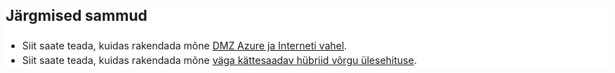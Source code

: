 ## <a name="next-steps"></a>Järgmised sammud

- Siit saate teada, kuidas rakendada mõne [DMZ Azure ja Interneti vahel](./guidance-iaas-ra-secure-vnet-dmz.md).
- Siit saate teada, kuidas rakendada mõne [väga kättesaadav hübriid võrgu ülesehituse](./guidance-hybrid-network-expressroute-vpn-failover.md).



[availability-set]: ../virtual-machines/virtual-machines-windows-create-availability-set.md
[azurect]: https://github.com/Azure/NetworkMonitoring/tree/master/AzureCT
[azure-forced-tunneling]: https://azure.microsoft.com/en-gb/documentation/articles/vpn-gateway-forced-tunneling-rm/
[barracuda-nf]: https://azure.microsoft.com/marketplace/partners/barracudanetworks/barracuda-ng-firewall/
[barracuda-waf]: https://azure.microsoft.com/marketplace/partners/barracudanetworks/waf/
[checkpoint]: https://azure.microsoft.com/marketplace/partners/checkpoint/check-point-r77-10/
[cloud-services-network-security]: https://azure.microsoft.com/documentation/articles/best-practices-network-security/
[denyall]: https://azure.microsoft.com/marketplace/partners/denyall/denyall-web-application-firewall/
[fortinet]: https://azure.microsoft.com/marketplace/partners/fortinet/fortinet-fortigate-singlevmfortigate-singlevm/
[getting-started-with-azure-security]: ./../security/azure-security-getting-started.md
[guidance-expressroute]: ./guidance-hybrid-network-expressroute.md
[guidance-vpn-failover]: ./guidance-hybrid-network-expressroute-vpn-failover.md
[guidance-vpn-gateway]: ./guidance-hybrid-network-vpn.md
[ip-forwarding]: ../virtual-network/virtual-networks-udr-overview.md#IP-forwarding
[ra-expressroute]: ./guidance-hybrid-network-expressroute.md
[ra-n-tier]: ./guidance-compute-n-tier-vm.md
[ra-vpn]: ./guidance-hybrid-network-vpn.md
[ra-vpn-failover]: ./guidance-hybrid-network-expressroute-vpn-failover.md
[rbac]: ../active-directory/role-based-access-control-configure.md
[rbac-custom-roles]: ../active-directory/role-based-access-control-custom-roles.md
[resource-manager-overview]: ../azure-resource-manager/resource-group-overview.md
[routing-and-remote-access-service]: https://technet.microsoft.com/library/dd469790(v=ws.11).aspx
[securesphere]: https://azure.microsoft.com/marketplace/partners/imperva/securesphere-waf-for-azr/
[security-principle-of-least-privilege]: https://msdn.microsoft.com/library/hdb58b2f(v=vs.110).aspx#Anchor_1
[udr-overview]: ../virtual-network/virtual-networks-udr-overview.md
[visio-download]: http://download.microsoft.com/download/1/5/6/1569703C-0A82-4A9C-8334-F13D0DF2F472/RAs.vsdx
[vns3]: https://azure.microsoft.com/marketplace/partners/cohesive/cohesiveft-vns3-for-azure/
[wireshark]: https://www.wireshark.org/
[0]: ./media/blueprints/hybrid-network-secure-vnet.png "Turvaline hübriid võrgu arhitektuur"
